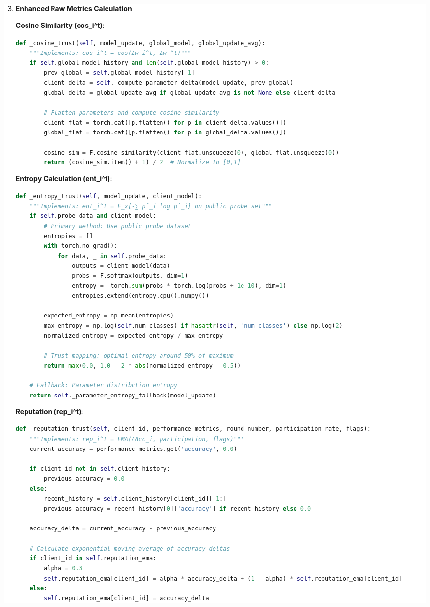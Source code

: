 3. **Enhanced Raw Metrics Calculation**
   
   **Cosine Similarity (cos_i^t)**:
   ```python
   def _cosine_trust(self, model_update, global_model, global_update_avg):
       """Implements: cos_i^t = cos(Δw_i^t, Δw̄^t)"""
       if self.global_model_history and len(self.global_model_history) > 0:
           prev_global = self.global_model_history[-1]
           client_delta = self._compute_parameter_delta(model_update, prev_global)
           global_delta = global_update_avg if global_update_avg is not None else client_delta
           
           # Flatten parameters and compute cosine similarity
           client_flat = torch.cat([p.flatten() for p in client_delta.values()])
           global_flat = torch.cat([p.flatten() for p in global_delta.values()])
           
           cosine_sim = F.cosine_similarity(client_flat.unsqueeze(0), global_flat.unsqueeze(0))
           return (cosine_sim.item() + 1) / 2  # Normalize to [0,1]
   ```
   
   **Entropy Calculation (ent_i^t)**:
   ```python
   def _entropy_trust(self, model_update, client_model):
       """Implements: ent_i^t = E_x[-∑ p̂_i log p̂_i] on public probe set"""
       if self.probe_data and client_model:
           # Primary method: Use public probe dataset
           entropies = []
           with torch.no_grad():
               for data, _ in self.probe_data:
                   outputs = client_model(data)
                   probs = F.softmax(outputs, dim=1)
                   entropy = -torch.sum(probs * torch.log(probs + 1e-10), dim=1)
                   entropies.extend(entropy.cpu().numpy())
           
           expected_entropy = np.mean(entropies)
           max_entropy = np.log(self.num_classes) if hasattr(self, 'num_classes') else np.log(2)
           normalized_entropy = expected_entropy / max_entropy
           
           # Trust mapping: optimal entropy around 50% of maximum
           return max(0.0, 1.0 - 2 * abs(normalized_entropy - 0.5))
       
       # Fallback: Parameter distribution entropy
       return self._parameter_entropy_fallback(model_update)
   ```
   
   **Reputation (rep_i^t)**:
   ```python
   def _reputation_trust(self, client_id, performance_metrics, round_number, participation_rate, flags):
       """Implements: rep_i^t = EMA(ΔAcc_i, participation, flags)"""
       current_accuracy = performance_metrics.get('accuracy', 0.0)
       
       if client_id not in self.client_history:
           previous_accuracy = 0.0
       else:
           recent_history = self.client_history[client_id][-1:]
           previous_accuracy = recent_history[0]['accuracy'] if recent_history else 0.0
       
       accuracy_delta = current_accuracy - previous_accuracy
       
       # Calculate exponential moving average of accuracy deltas
       if client_id in self.reputation_ema:
           alpha = 0.3
           self.reputation_ema[client_id] = alpha * accuracy_delta + (1 - alpha) * self.reputation_ema[client_id]
       else:
           self.reputation_ema[client_id] = accuracy_delta
   ```